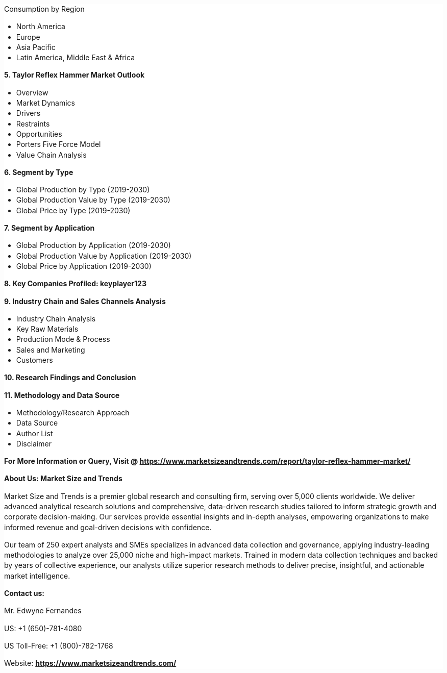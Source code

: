 Consumption by Region</strong></p><ul><li>North America</li><li>Europe</li><li>Asia Pacific</li><li>Latin America, Middle East &amp; Africa</li></ul><p><strong>5. Taylor Reflex Hammer Market Outlook</strong></p><ul><li>Overview</li><li>Market Dynamics</li><li>Drivers</li><li>Restraints</li><li>Opportunities</li><li>Porters Five Force Model</li><li>Value Chain Analysis&nbsp;</li></ul><p><strong>6. Segment by Type</strong></p><ul><li>Global Production by Type (2019-2030)</li><li>Global Production Value by Type (2019-2030)</li><li>Global Price by Type (2019-2030)</li></ul><p><strong>7. Segment by Application</strong></p><ul><li>Global Production by Application (2019-2030)</li><li>Global Production Value by Application (2019-2030)</li><li>Global Price by Application (2019-2030)</li></ul><p><strong>8. Key Companies Profiled: keyplayer123</strong></p><p><strong>9. Industry Chain and Sales Channels Analysis</strong></p><ul><li>Industry Chain Analysis</li><li>Key Raw Materials</li><li>Production Mode &amp; Process</li><li>Sales and Marketing</li><li>Customers</li></ul><p><strong>10. Research Findings and Conclusion</strong></p><p><strong>11. Methodology and Data Source</strong></p><ul><li>Methodology/Research Approach</li><li>Data Source</li><li>Author List</li><li>Disclaimer</li></ul></p><p><strong>For More Information or Query, Visit @ <a href="https://www.marketsizeandtrends.com/report/taylor-reflex-hammer-market/">https://www.marketsizeandtrends.com/report/taylor-reflex-hammer-market/</a></strong></p><p><strong>About Us: Market Size and Trends</strong></p><p>Market Size and Trends is a premier global research and consulting firm, serving over 5,000 clients worldwide. We deliver advanced analytical research solutions and comprehensive, data-driven research studies tailored to inform strategic growth and corporate decision-making. Our services provide essential insights and in-depth analyses, empowering organizations to make informed revenue and goal-driven decisions with confidence.</p><p>Our team of 250 expert analysts and SMEs specializes in advanced data collection and governance, applying industry-leading methodologies to analyze over 25,000 niche and high-impact markets. Trained in modern data collection techniques and backed by years of collective experience, our analysts utilize superior research methods to deliver precise, insightful, and actionable market intelligence.</p><p><strong>Contact us:</strong></p><p>Mr. Edwyne Fernandes</p><p>US: +1 (650)-781-4080</p><p>US Toll-Free: +1 (800)-782-1768</p><p>Website: <strong><a href="https://www.marketsizeandtrends.com/">https://www.marketsizeandtrends.com/</a></strong></p>
